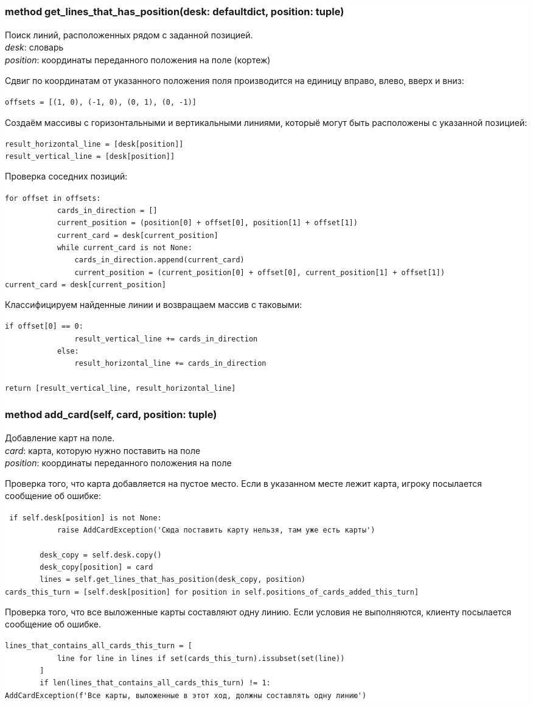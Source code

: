 ### method get_lines_that_has_position(desk: defaultdict, position: tuple)

Поиск линий, расположенных рядом с заданной позицией. <br>
*desk*: словарь <br>
*position*: координаты переданного положения на поле (кортеж) <br>

Сдвиг по координатам от указанного положения поля производится на единицу вправо, влево, вверх и вниз: <br>
```
offsets = [(1, 0), (-1, 0), (0, 1), (0, -1)]
```
Создаём массивы с горизонтальными и вертикальными линиями, которыё могут быть расположены с указанной позицией:<br>
```
result_horizontal_line = [desk[position]]  
result_vertical_line = [desk[position]]
```
Проверка соседних позиций: <br>
```
for offset in offsets:
            cards_in_direction = []
            current_position = (position[0] + offset[0], position[1] + offset[1])
            current_card = desk[current_position]
            while current_card is not None:
                cards_in_direction.append(current_card)
                current_position = (current_position[0] + offset[0], current_position[1] + offset[1])
current_card = desk[current_position]
```
Классифицируем найденные линии и возвращаем массив с таковыми:<br>
```
if offset[0] == 0:
                result_vertical_line += cards_in_direction
            else:
                result_horizontal_line += cards_in_direction

return [result_vertical_line, result_horizontal_line]
```

### method add_card(self, card, position: tuple)

Добавление карт на поле. <br>
*card*: карта, которую нужно поставить на поле <br>
*position*: координаты переданного положения на поле  <br>

Проверка того, что карта добавляется на пустое место. Если в указанном месте лежит карта, игроку посылается сообщение об ошибке:<br>
```
 if self.desk[position] is not None:
            raise AddCardException('Сюда поставить карту нельзя, там уже есть карты')

        desk_copy = self.desk.copy()
        desk_copy[position] = card
        lines = self.get_lines_that_has_position(desk_copy, position)
cards_this_turn = [self.desk[position] for position in self.positions_of_cards_added_this_turn]
```
Проверка того, что все выложенные карты составляют одну линию. Если условия не выполняются, клиенту посылается сообщение об ошибке. <br>
```
lines_that_contains_all_cards_this_turn = [
            line for line in lines if set(cards_this_turn).issubset(set(line))
        ]
        if len(lines_that_contains_all_cards_this_turn) != 1:
AddCardException(f'Все карты, выложенные в этот ход, должны составлять одну линию')
```
